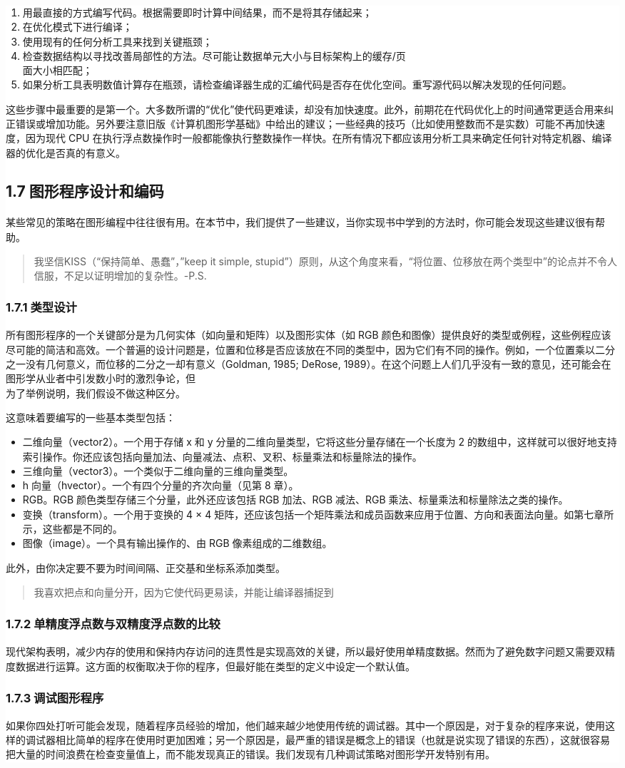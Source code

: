 1. 用最直接的方式编写代码。根据需要即时计算中间结果，而不是将其存储起来；
2. 在优化模式下进行编译；
3. 使用现有的任何分析工具来找到关键瓶颈；
4. 检查数据结构以寻找改善局部性的方法。尽可能让数据单元大小与目标架构上的缓存/页  
    面大小相匹配；
5. 如果分析工具表明数值计算存在瓶颈，请检查编译器生成的汇编代码是否存在优化空间。重写源代码以解决发现的任何问题。

这些步骤中最重要的是第一个。大多数所谓的“优化”使代码更难读，却没有加快速度。此外，前期花在代码优化上的时间通常更适合用来纠正错误或增加功能。另外要注意旧版《计算机图形学基础》中给出的建议；一些经典的技巧（比如使用整数而不是实数）可能不再加快速度，因为现代 CPU 在执行浮点数操作时一般都能像执行整数操作一样快。在所有情况下都应该用分析工具来确定任何针对特定机器、编译器的优化是否真的有意义。

## <span data-type="text" style="color: var(--b3-font-color3);">1.7 图形程序设计和编码</span>

某些常见的策略在图形编程中往往很有用。在本节中，我们提供了一些建议，当你实现书中学到的方法时，你可能会发现这些建议很有帮助。

> 我坚信KISS（“保持简单、愚蠢”，”keep it simple, stupid”）原则，从这个角度来看，“将位置、位移放在两个类型中”的论点并不令人信服，不足以证明增加的复杂性。-P.S.

### <span data-type="text" style="color: var(--b3-font-color3);">1.7.1  类型设计</span>

所有图形程序的一个关键部分是为几何实体（如向量和矩阵）以及图形实体（如 RGB 颜色和图像）提供良好的类型或例程，这些例程应该尽可能的简洁和高效。一个普遍的设计问题是，位置和位移是否应该放在不同的类型中，因为它们有不同的操作。例如，一个位置乘以二分之一没有几何意义，而位移的二分之一却有意义（Goldman, 1985; DeRose, 1989）。在这个问题上人们几乎没有一致的意见，还可能会在图形学从业者中引发数小时的激烈争论，但  
为了举例说明，我们假设不做这种区分。

这意味着要编写的一些基本类型包括：

* <span data-type="text" style="color: var(--b3-font-color11);">二维向量（vector2）</span>。一个用于存储 x 和 y 分量的二维向量类型，它将这些分量存储在一个长度为 2 的数组中，这样就可以很好地支持索引操作。你还应该包括向量加法、向量减法、点积、叉积、标量乘法和标量除法的操作。
* <span data-type="text" style="color: var(--b3-font-color11);">三维向量（vector3）</span>。一个类似于二维向量的三维向量类型。
* <span data-type="text" style="color: var(--b3-font-color11);">h 向量（hvector）</span>。一个有四个分量的齐次向量（见第 8 章）。
* <span data-type="text" style="color: var(--b3-font-color11);">RGB</span>。RGB 颜色类型存储三个分量，此外还应该包括 RGB 加法、RGB 减法、RGB 乘法、标量乘法和标量除法之类的操作。
* <span data-type="text" style="color: var(--b3-font-color11);">变换（transform）</span>。一个用于变换的 4 × 4 矩阵，还应该包括一个矩阵乘法和成员函数来应用于位置、方向和表面法向量。如第七章所示，这些都是不同的。
* <span data-type="text" style="color: var(--b3-font-color11);">图像（image）</span>。一个具有输出操作的、由 RGB 像素组成的二维数组。

此外，由你决定要不要为时间间隔、正交基和坐标系添加类型。

> 我喜欢把点和向量分开，因为它使代码更易读，并能让编译器捕捉到

### <span data-type="text" style="color: var(--b3-font-color3);">1.7.2 单精度浮点数与双精度浮点数的比较</span>

现代架构表明，减少内存的使用和保持内存访问的连贯性是实现高效的关键，所以最好使用单精度数据。然而为了避免数字问题又需要双精度数据进行运算。这方面的权衡取决于你的程序，但最好能在类型的定义中设定一个默认值。

### <span data-type="text" style="color: var(--b3-font-color3);">1.7.3 调试图形程序</span>

如果你四处打听可能会发现，随着程序员经验的增加，他们越来越少地使用传统的调试器。其中一个原因是，对于复杂的程序来说，使用这样的调试器相比简单的程序在使用时更加困难；另一个原因是，最严重的错误是概念上的错误（也就是说实现了错误的东西），这就很容易把大量的时间浪费在检查变量值上，而不能发现真正的错误。我们发现有几种调试策略对图形学开发特别有用。

